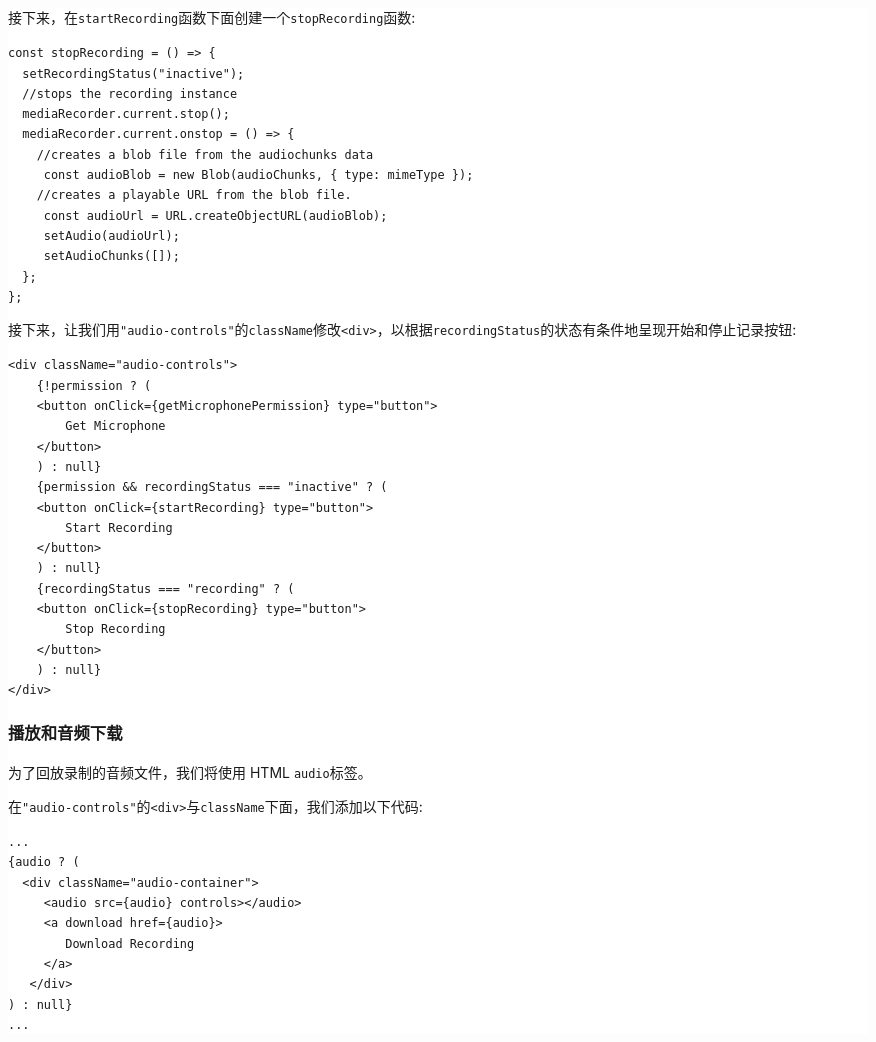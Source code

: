 接下来，在`startRecording`函数下面创建一个`stopRecording`函数:

```
const stopRecording = () => {
  setRecordingStatus("inactive");
  //stops the recording instance
  mediaRecorder.current.stop();
  mediaRecorder.current.onstop = () => {
    //creates a blob file from the audiochunks data
     const audioBlob = new Blob(audioChunks, { type: mimeType });
    //creates a playable URL from the blob file.
     const audioUrl = URL.createObjectURL(audioBlob);
     setAudio(audioUrl);
     setAudioChunks([]);
  };
};

```

接下来，让我们用`"audio-controls"`的`className`修改`<div>`，以根据`recordingStatus`的状态有条件地呈现开始和停止记录按钮:

```
<div className="audio-controls">
    {!permission ? (
    <button onClick={getMicrophonePermission} type="button">
        Get Microphone
    </button>
    ) : null}
    {permission && recordingStatus === "inactive" ? (
    <button onClick={startRecording} type="button">
        Start Recording
    </button>
    ) : null}
    {recordingStatus === "recording" ? (
    <button onClick={stopRecording} type="button">
        Stop Recording
    </button>
    ) : null}
</div>

```

### 播放和音频下载

为了回放录制的音频文件，我们将使用 HTML `audio`标签。

在`"audio-controls"`的`<div>`与`className`下面，我们添加以下代码:

```
...
{audio ? (
  <div className="audio-container">
     <audio src={audio} controls></audio>
     <a download href={audio}>
        Download Recording
     </a>
   </div>
) : null}
...

```
